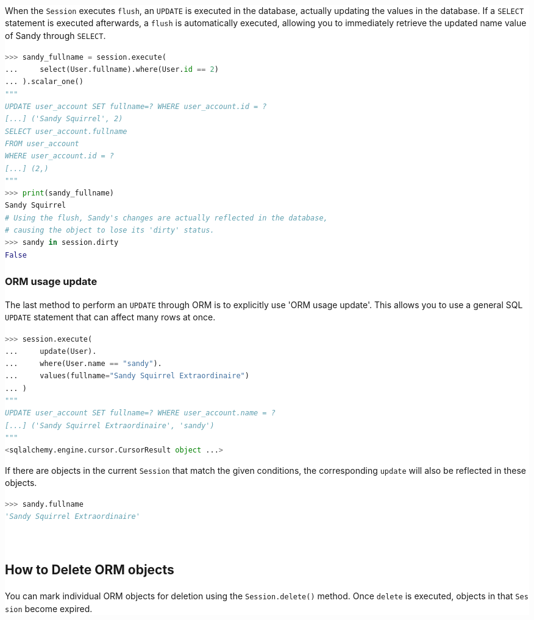 When the `Session` executes `flush`, an `UPDATE` is executed in the database, actually updating the values in the database. If a `SELECT` statement is executed afterwards, a `flush` is automatically executed, allowing you to immediately retrieve the updated name value of Sandy through `SELECT`.

```python
>>> sandy_fullname = session.execute(
...     select(User.fullname).where(User.id == 2)
... ).scalar_one()
"""
UPDATE user_account SET fullname=? WHERE user_account.id = ?
[...] ('Sandy Squirrel', 2)
SELECT user_account.fullname
FROM user_account
WHERE user_account.id = ?
[...] (2,)
"""
>>> print(sandy_fullname)
Sandy Squirrel
# Using the flush, Sandy's changes are actually reflected in the database,
# causing the object to lose its 'dirty' status.
>>> sandy in session.dirty 
False
```

### ORM usage update

The last method to perform an `UPDATE` through ORM is to explicitly use 'ORM usage update'. This allows you to use a general SQL `UPDATE` statement that can affect many rows at once.


```python
>>> session.execute(
...     update(User).
...     where(User.name == "sandy").
...     values(fullname="Sandy Squirrel Extraordinaire")
... )
"""
UPDATE user_account SET fullname=? WHERE user_account.name = ?
[...] ('Sandy Squirrel Extraordinaire', 'sandy')
"""
<sqlalchemy.engine.cursor.CursorResult object ...>
```
If there are objects in the current `Session` that match the given conditions, the corresponding `update` will also be reflected in these objects.

```python
>>> sandy.fullname
'Sandy Squirrel Extraordinaire'
```

<br>

## How to Delete ORM objects

You can mark individual ORM objects for deletion using the `Session.delete()` method. Once `delete` is executed, objects in that `Session` become expired.
